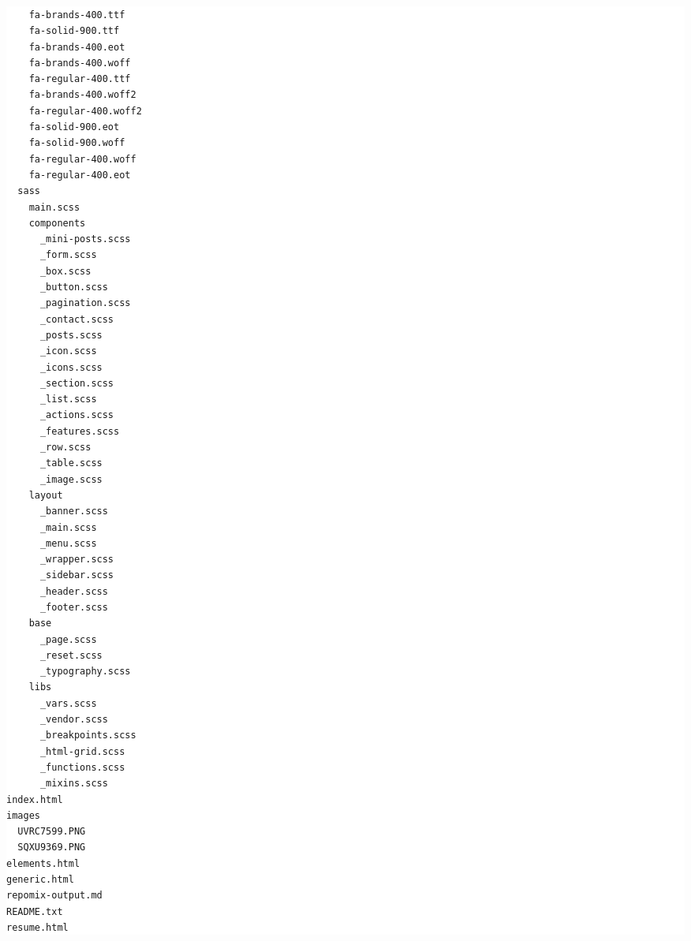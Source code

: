 ```
    fa-brands-400.ttf
    fa-solid-900.ttf
    fa-brands-400.eot
    fa-brands-400.woff
    fa-regular-400.ttf
    fa-brands-400.woff2
    fa-regular-400.woff2
    fa-solid-900.eot
    fa-solid-900.woff
    fa-regular-400.woff
    fa-regular-400.eot
  sass
    main.scss
    components
      _mini-posts.scss
      _form.scss
      _box.scss
      _button.scss
      _pagination.scss
      _contact.scss
      _posts.scss
      _icon.scss
      _icons.scss
      _section.scss
      _list.scss
      _actions.scss
      _features.scss
      _row.scss
      _table.scss
      _image.scss
    layout
      _banner.scss
      _main.scss
      _menu.scss
      _wrapper.scss
      _sidebar.scss
      _header.scss
      _footer.scss
    base
      _page.scss
      _reset.scss
      _typography.scss
    libs
      _vars.scss
      _vendor.scss
      _breakpoints.scss
      _html-grid.scss
      _functions.scss
      _mixins.scss
index.html
images
  UVRC7599.PNG
  SQXU9369.PNG
elements.html
generic.html
repomix-output.md
README.txt
resume.html
```
